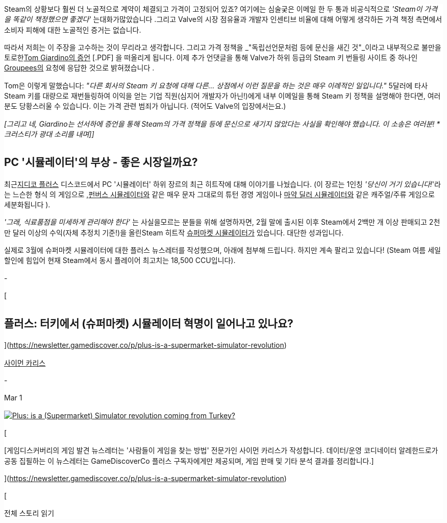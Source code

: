 Steam의 상황보다 훨씬 더 노골적으로 계약이 체결되고 가격이 고정되어 있죠? 여기에는 심술궂은 이메일 한 두 통과 비공식적으로 _'Steam이 가격을 똑같이 책정했으면 좋겠다'_ 는대화가많았습니다 .그리고 Valve의 시장 점유율과 개발자 인센티브 비율에 대해 어떻게 생각하든 가격 책정 측면에서 소비자 피해에 대한 노골적인 증거는 없습니다.

따라서 저희는 이 주장을 고수하는 것이 무리라고 생각합니다. 그리고 가격 정책을 _"독립선언문처럼 등에 문신을 새긴 것"_이라고 내부적으로 불만을 토로한[Tom Giardino의 증언](https://drive.google.com/file/d/1MbOwdX4gOMWoKPfKg82IQFHAjSoD-CnV/view) \[.PDF\] 을 떠올리게 됩니다. 이제 추가 언댓글을 통해 Valve가 하위 등급의 Steam 키 번들링 사이트 중 하나인[Groupees의](https://groupees.com/) 요청에 응답한 것으로 밝혀졌습니다 .

Tom은 이렇게 말했습니다: _"다른 회사의 Steam 키 요청에 대해 다른... 상점에서 이런 질문을 하는 것은 매우 이례적인 일입니다."_ 5달러에 타사 Steam 키를 대량으로 재번들링하여 이익을 얻는 기업 직원(심지어 개발자가 아닌!)에게 내부 이메일을 통해 Steam 키 정책을 설명해야 한다면, 여러분도 당황스러울 수 있습니다. 이는 가격 관련 범죄가 아닙니다. (적어도 Valve의 입장에서는요.)

_\[그리고 네, Giardino는 선서하에 증언을 통해 Steam의 가격 정책을 등에 문신으로 새기지 않았다는 사실을 확인해야 했습니다. 이 소송은 여러분! \*크러스티가 광대 소리를 내며\]\]_

## PC '시뮬레이터'의 부상 - 좋은 시장일까요?

최근[지디코 플러스](https://newsletter.gamediscover.co/subscribe) 디스코드에서 PC '시뮬레이터' 하위 장르의 최근 히트작에 대해 이야기를 나눴습니다. (이 장르는 1인칭 _'당신이 거기 있습니다!_'라는 느슨한 형식 의 게임으로 ,[펀버스 시뮬레이터와](https://store.steampowered.com/app/427100/Fernbus_Simulator/) 같은 매우 문자 그대로의 튜턴 경영 게임이나 [마약 딜러 시뮬레이터와](https://store.steampowered.com/app/682990/Drug_Dealer_Simulator/) 같은 캐주얼/주류 게임으로 세분화됩니다 ).

_'그래, 식료품점을 미세하게 관리해야 한다'_ 는 사실을모르는 분들을 위해 설명하자면, 2월 말에 출시된 이후 Steam에서 2백만 개 이상 판매되고 2천만 달러 이상의 수익(자체 추정치 기준!)을 올린Steam 히트작 [슈퍼마켓 시뮬레이터가](https://store.steampowered.com/app/2670630/Supermarket_Simulator/) 있습니다. 대단한 성과입니다.

실제로 3월에 슈퍼마켓 시뮬레이터에 대한 플러스 뉴스레터를 작성했으며, 아래에 첨부해 드립니다. 하지만 계속 팔리고 있습니다! (Steam 여름 세일 할인에 힘입어 현재 Steam에서 동시 플레이어 최고치는 18,500 CCU입니다).

\-

[

## 플러스: 터키에서 (슈퍼마켓) 시뮬레이터 혁명이 일어나고 있나요?

](https://newsletter.gamediscover.co/p/plus-is-a-supermarket-simulator-revolution)

[사이먼 카리스](https://substack.com/profile/43851-simon-carless)

\-

Mar 1

[![Plus: is a (Supermarket) Simulator revolution coming from Turkey?](https://substackcdn.com/image/youtube/w_728,c_limit/gIc2MIC4xDE)](https://newsletter.gamediscover.co/p/plus-is-a-supermarket-simulator-revolution)

[

\[게임디스커버리의 게임 발견 뉴스레터는 '사람들이 게임을 찾는 방법' 전문가인 사이먼 카리스가 작성합니다. 데이터/운영 코디네이터 알레한드로가 공동 집필하는 이 뉴스레터는 GameDiscoverCo 플러스 구독자에게만 제공되며, 게임 판매 및 기타 분석 결과를 정리합니다.\]

](https://newsletter.gamediscover.co/p/plus-is-a-supermarket-simulator-revolution)

[

전체 스토리 읽기
